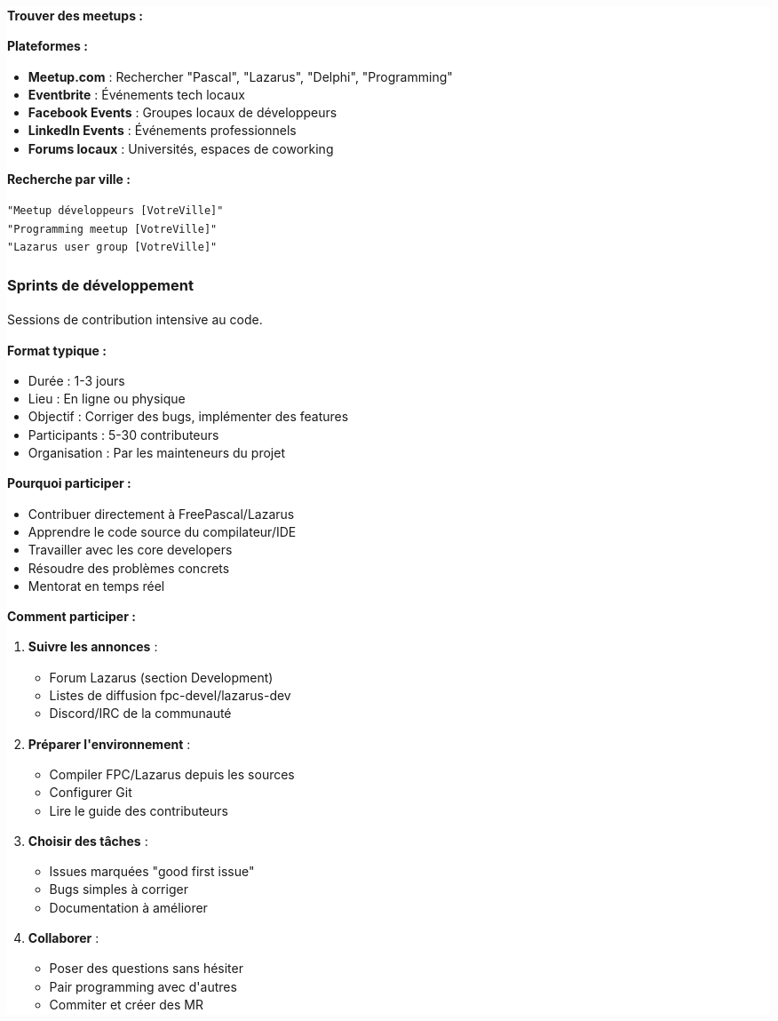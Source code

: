 **Trouver des meetups :**

**Plateformes :**
- **Meetup.com** : Rechercher "Pascal", "Lazarus", "Delphi", "Programming"
- **Eventbrite** : Événements tech locaux
- **Facebook Events** : Groupes locaux de développeurs
- **LinkedIn Events** : Événements professionnels
- **Forums locaux** : Universités, espaces de coworking

**Recherche par ville :**
```
"Meetup développeurs [VotreVille]"
"Programming meetup [VotreVille]"
"Lazarus user group [VotreVille]"
```

### Sprints de développement

Sessions de contribution intensive au code.

**Format typique :**
- Durée : 1-3 jours
- Lieu : En ligne ou physique
- Objectif : Corriger des bugs, implémenter des features
- Participants : 5-30 contributeurs
- Organisation : Par les mainteneurs du projet

**Pourquoi participer :**
- Contribuer directement à FreePascal/Lazarus
- Apprendre le code source du compilateur/IDE
- Travailler avec les core developers
- Résoudre des problèmes concrets
- Mentorat en temps réel

**Comment participer :**

1. **Suivre les annonces** :
   - Forum Lazarus (section Development)
   - Listes de diffusion fpc-devel/lazarus-dev
   - Discord/IRC de la communauté

2. **Préparer l'environnement** :
   - Compiler FPC/Lazarus depuis les sources
   - Configurer Git
   - Lire le guide des contributeurs

3. **Choisir des tâches** :
   - Issues marquées "good first issue"
   - Bugs simples à corriger
   - Documentation à améliorer

4. **Collaborer** :
   - Poser des questions sans hésiter
   - Pair programming avec d'autres
   - Commiter et créer des MR
